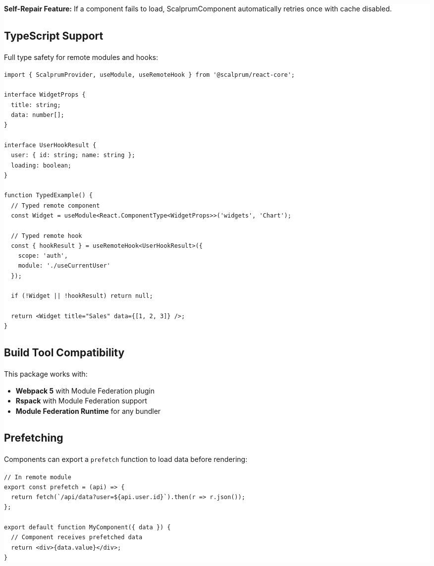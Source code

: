 **Self-Repair Feature:** If a component fails to load, ScalprumComponent automatically retries once with cache disabled.

## TypeScript Support

Full type safety for remote modules and hooks:

```tsx
import { ScalprumProvider, useModule, useRemoteHook } from '@scalprum/react-core';

interface WidgetProps {
  title: string;
  data: number[];
}

interface UserHookResult {
  user: { id: string; name: string };
  loading: boolean;
}

function TypedExample() {
  // Typed remote component
  const Widget = useModule<React.ComponentType<WidgetProps>>('widgets', 'Chart');

  // Typed remote hook
  const { hookResult } = useRemoteHook<UserHookResult>({
    scope: 'auth',
    module: './useCurrentUser'
  });

  if (!Widget || !hookResult) return null;

  return <Widget title="Sales" data={[1, 2, 3]} />;
}
```

## Build Tool Compatibility

This package works with:

- **Webpack 5** with Module Federation plugin
- **Rspack** with Module Federation support
- **Module Federation Runtime** for any bundler

## Prefetching

Components can export a `prefetch` function to load data before rendering:

```tsx
// In remote module
export const prefetch = (api) => {
  return fetch(`/api/data?user=${api.user.id}`).then(r => r.json());
};

export default function MyComponent({ data }) {
  // Component receives prefetched data
  return <div>{data.value}</div>;
}
```
